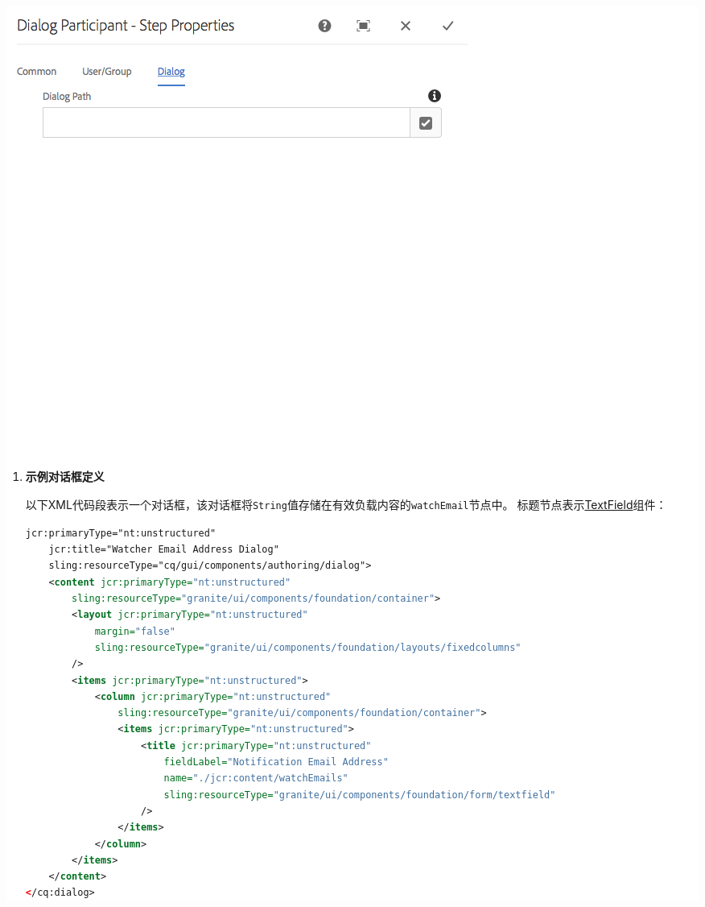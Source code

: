    ![wf-30](assets/wf-30.png)

1. **示例对话框定义**

   以下XML代码段表示一个对话框，该对话框将`String`值存储在有效负载内容的`watchEmail`节点中。 标题节点表示[TextField](https://helpx.adobe.com/experience-manager/6-4/sites/developing/using/reference-materials/granite-ui/api/jcr_root/libs/granite/ui/components/coral/foundation/form/textfield/index.html)组件：

   ```xml
   jcr:primaryType="nt:unstructured" 
       jcr:title="Watcher Email Address Dialog" 
       sling:resourceType="cq/gui/components/authoring/dialog">
       <content jcr:primaryType="nt:unstructured"
           sling:resourceType="granite/ui/components/foundation/container">
           <layout jcr:primaryType="nt:unstructured" 
               margin="false" 
               sling:resourceType="granite/ui/components/foundation/layouts/fixedcolumns"
           />
           <items jcr:primaryType="nt:unstructured">
               <column jcr:primaryType="nt:unstructured"
                   sling:resourceType="granite/ui/components/foundation/container">
                   <items jcr:primaryType="nt:unstructured">
                       <title jcr:primaryType="nt:unstructured" 
                           fieldLabel="Notification Email Address" 
                           name="./jcr:content/watchEmails"
                           sling:resourceType="granite/ui/components/foundation/form/textfield"
                       />
                   </items>
               </column>
           </items>
       </content>
   </cq:dialog>
   ```
